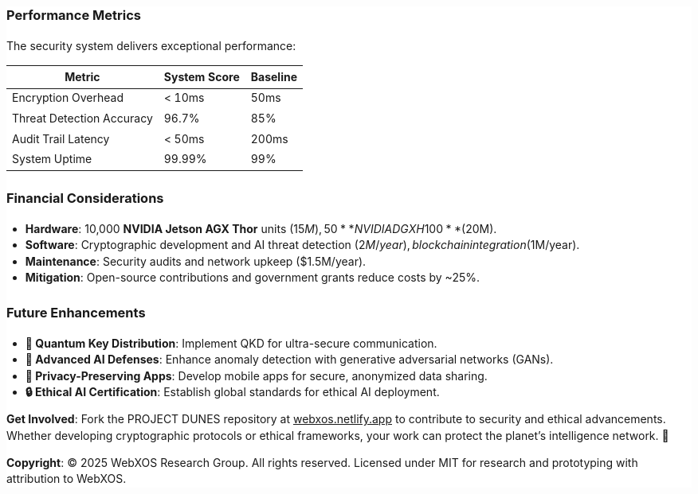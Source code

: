 ### Performance Metrics
The security system delivers exceptional performance:

| Metric                  | System Score | Baseline |
|-------------------------|--------------|----------|
| Encryption Overhead     | < 10ms       | 50ms     |
| Threat Detection Accuracy | 96.7%        | 85%      |
| Audit Trail Latency     | < 50ms       | 200ms    |
| System Uptime           | 99.99%       | 99%      |

### Financial Considerations
- **Hardware**: 10,000 **NVIDIA Jetson AGX Thor** units ($15M), 50 **NVIDIA DGX H100** ($20M).
- **Software**: Cryptographic development and AI threat detection ($2M/year), blockchain integration ($1M/year).
- **Maintenance**: Security audits and network upkeep ($1.5M/year).
- **Mitigation**: Open-source contributions and government grants reduce costs by ~25%.

### Future Enhancements
- **🌌 Quantum Key Distribution**: Implement QKD for ultra-secure communication.
- **🧠 Advanced AI Defenses**: Enhance anomaly detection with generative adversarial networks (GANs).
- **📱 Privacy-Preserving Apps**: Develop mobile apps for secure, anonymized data sharing.
- **🔒 Ethical AI Certification**: Establish global standards for ethical AI deployment.

**Get Involved**: Fork the PROJECT DUNES repository at [webxos.netlify.app](https://webxos.netlify.app) to contribute to security and ethical advancements. Whether developing cryptographic protocols or ethical frameworks, your work can protect the planet’s intelligence network. 🐪

**Copyright**: © 2025 WebXOS Research Group. All rights reserved. Licensed under MIT for research and prototyping with attribution to WebXOS.